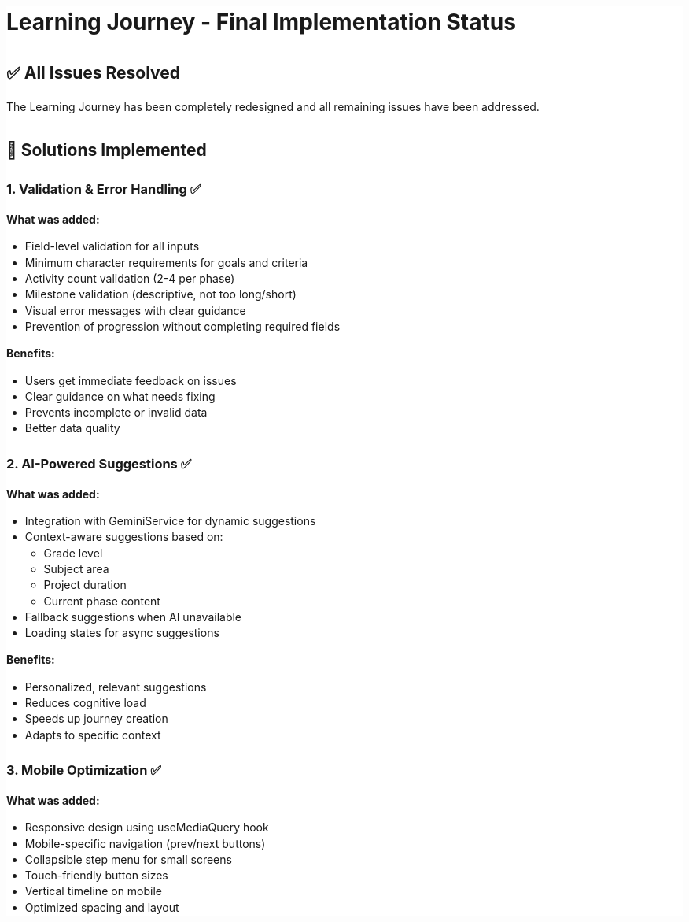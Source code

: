 # Learning Journey - Final Implementation Status

## ✅ All Issues Resolved

The Learning Journey has been completely redesigned and all remaining issues have been addressed.

## 🎯 Solutions Implemented

### 1. Validation & Error Handling ✅
**What was added:**
- Field-level validation for all inputs
- Minimum character requirements for goals and criteria
- Activity count validation (2-4 per phase)
- Milestone validation (descriptive, not too long/short)
- Visual error messages with clear guidance
- Prevention of progression without completing required fields

**Benefits:**
- Users get immediate feedback on issues
- Clear guidance on what needs fixing
- Prevents incomplete or invalid data
- Better data quality

### 2. AI-Powered Suggestions ✅
**What was added:**
- Integration with GeminiService for dynamic suggestions
- Context-aware suggestions based on:
  - Grade level
  - Subject area
  - Project duration
  - Current phase content
- Fallback suggestions when AI unavailable
- Loading states for async suggestions

**Benefits:**
- Personalized, relevant suggestions
- Reduces cognitive load
- Speeds up journey creation
- Adapts to specific context

### 3. Mobile Optimization ✅
**What was added:**
- Responsive design using useMediaQuery hook
- Mobile-specific navigation (prev/next buttons)
- Collapsible step menu for small screens
- Touch-friendly button sizes
- Vertical timeline on mobile
- Optimized spacing and layout
